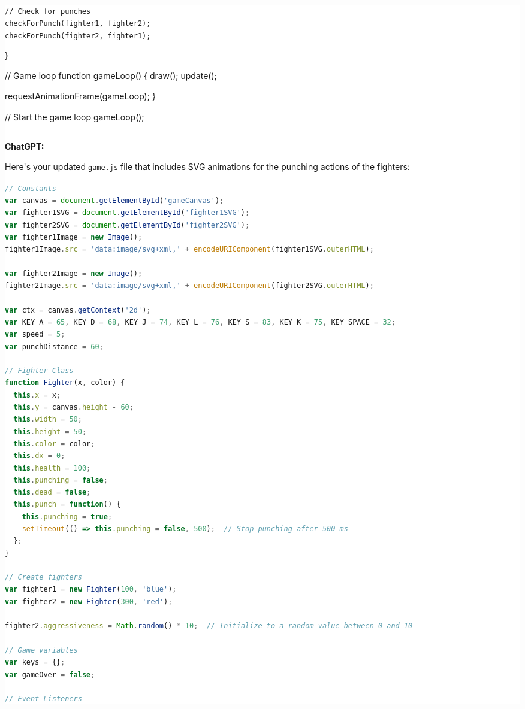     // Check for punches
    checkForPunch(fighter1, fighter2);
    checkForPunch(fighter2, fighter1);
  }  

// Game loop
function gameLoop() {
  draw();
  update();

  requestAnimationFrame(gameLoop);
}

// Start the game loop
gameLoop();


------------------

**ChatGPT:**

Here's your updated `game.js` file that includes SVG animations for the punching actions of the fighters:
```javascript
// Constants
var canvas = document.getElementById('gameCanvas');
var fighter1SVG = document.getElementById('fighter1SVG');
var fighter2SVG = document.getElementById('fighter2SVG');
var fighter1Image = new Image();
fighter1Image.src = 'data:image/svg+xml,' + encodeURIComponent(fighter1SVG.outerHTML);

var fighter2Image = new Image();
fighter2Image.src = 'data:image/svg+xml,' + encodeURIComponent(fighter2SVG.outerHTML);

var ctx = canvas.getContext('2d');
var KEY_A = 65, KEY_D = 68, KEY_J = 74, KEY_L = 76, KEY_S = 83, KEY_K = 75, KEY_SPACE = 32;
var speed = 5;
var punchDistance = 60;

// Fighter Class
function Fighter(x, color) {
  this.x = x;
  this.y = canvas.height - 60;
  this.width = 50;
  this.height = 50;
  this.color = color;
  this.dx = 0;
  this.health = 100;
  this.punching = false;
  this.dead = false;
  this.punch = function() {
    this.punching = true;
    setTimeout(() => this.punching = false, 500);  // Stop punching after 500 ms
  };
}

// Create fighters
var fighter1 = new Fighter(100, 'blue');
var fighter2 = new Fighter(300, 'red');

fighter2.aggressiveness = Math.random() * 10;  // Initialize to a random value between 0 and 10

// Game variables
var keys = {};
var gameOver = false;

// Event Listeners
```